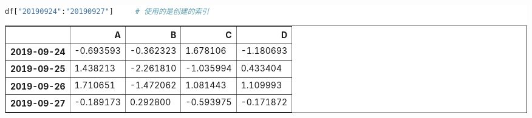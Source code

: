 ```python
df["20190924":"20190927"]     # 使用的是创建的索引
```

<div>
<style scoped>
    .dataframe tbody tr th:only-of-type {
        vertical-align: middle;
    }

```
.dataframe tbody tr th {
    vertical-align: top;
}

.dataframe thead th {
    text-align: right;
}
```

</style>

<table border="1" class="dataframe">
  <thead>
    <tr style="text-align: right;">
      <th></th>
      <th>A</th>
      <th>B</th>
      <th>C</th>
      <th>D</th>
    </tr>
  </thead>
  <tbody>
    <tr>
      <th>2019-09-24</th>
      <td>-0.693593</td>
      <td>-0.362323</td>
      <td>1.678106</td>
      <td>-1.180693</td>
    </tr>
    <tr>
      <th>2019-09-25</th>
      <td>1.438213</td>
      <td>-2.261810</td>
      <td>-1.035994</td>
      <td>0.433404</td>
    </tr>
    <tr>
      <th>2019-09-26</th>
      <td>1.710651</td>
      <td>-1.472062</td>
      <td>1.081443</td>
      <td>1.109993</td>
    </tr>
    <tr>
      <th>2019-09-27</th>
      <td>-0.189173</td>
      <td>0.292800</td>
      <td>-0.593975</td>
      <td>-0.171872</td>
    </tr>
  </tbody>
</table>
